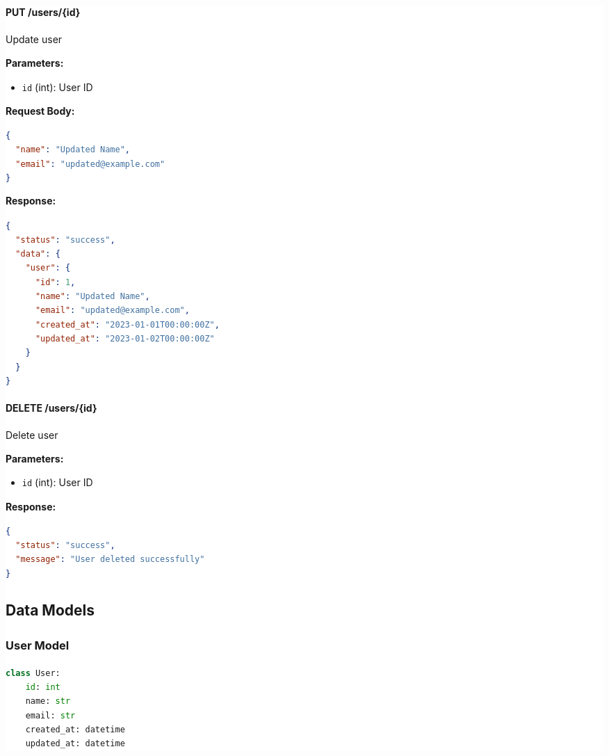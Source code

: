 #### PUT /users/{id}

Update user

**Parameters:**

- `id` (int): User ID

**Request Body:**

```json
{
  "name": "Updated Name",
  "email": "updated@example.com"
}
```

**Response:**

```json
{
  "status": "success",
  "data": {
    "user": {
      "id": 1,
      "name": "Updated Name",
      "email": "updated@example.com",
      "created_at": "2023-01-01T00:00:00Z",
      "updated_at": "2023-01-02T00:00:00Z"
    }
  }
}
```

#### DELETE /users/{id}

Delete user

**Parameters:**

- `id` (int): User ID

**Response:**

```json
{
  "status": "success",
  "message": "User deleted successfully"
}
```

## Data Models

### User Model

```python
class User:
    id: int
    name: str
    email: str
    created_at: datetime
    updated_at: datetime
```
